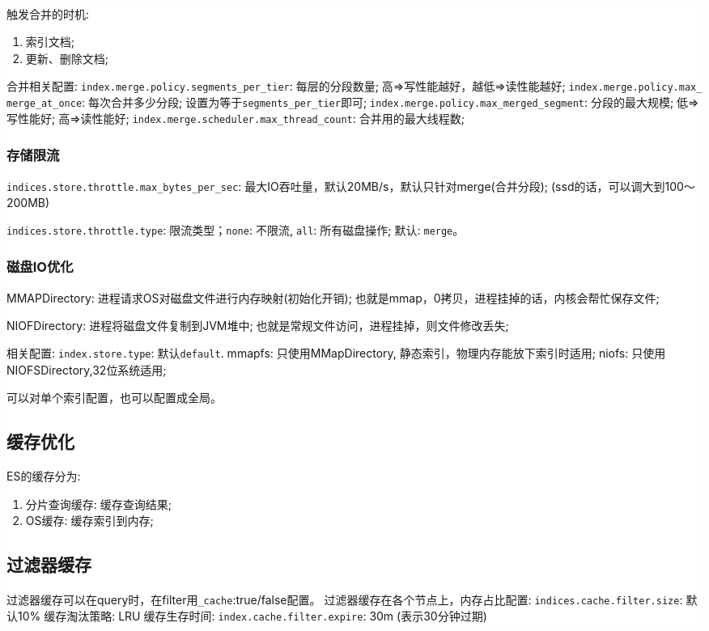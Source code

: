 触发合并的时机:
1. 索引文档;
2. 更新、删除文档;

合并相关配置:
`index.merge.policy.segments_per_tier`:
每层的分段数量;
高=>写性能越好，越低=>读性能越好;
`index.merge.policy.max_merge_at_once`:
每次合并多少分段; 设置为等于`segments_per_tier`即可;
`index.merge.policy.max_merged_segment`:
分段的最大规模;
低=>写性能好; 高=>读性能好;
`index.merge.scheduler.max_thread_count`:
合并用的最大线程数;

### 存储限流
`indices.store.throttle.max_bytes_per_sec`: 
最大IO吞吐量，默认20MB/s，默认只针对merge(合并分段);
(ssd的话，可以调大到100～200MB)

`indices.store.throttle.type`:
限流类型；`none`: 不限流, `all`: 所有磁盘操作; 默认: `merge`。


### 磁盘IO优化
MMAPDirectory:
进程请求OS对磁盘文件进行内存映射(初始化开销);
也就是mmap，0拷贝，进程挂掉的话，内核会帮忙保存文件;

NIOFDirectory:
进程将磁盘文件复制到JVM堆中;
也就是常规文件访问，进程挂掉，则文件修改丢失;

相关配置:
`index.store.type`: 默认`default`.
mmapfs: 只使用MMapDirectory, 静态索引，物理内存能放下索引时适用;
niofs: 只使用NIOFSDirectory,32位系统适用;

可以对单个索引配置，也可以配置成全局。

## 缓存优化
ES的缓存分为:
1. 分片查询缓存: 缓存查询结果;
2. OS缓存: 缓存索引到内存;

## 过滤器缓存
过滤器缓存可以在query时，在filter用`_cache`:true/false配置。
过滤器缓存在各个节点上，内存占比配置:
`indices.cache.filter.size`: 默认10%
缓存淘汰策略: LRU
缓存生存时间: 
`index.cache.filter.expire`: 30m  (表示30分钟过期)
